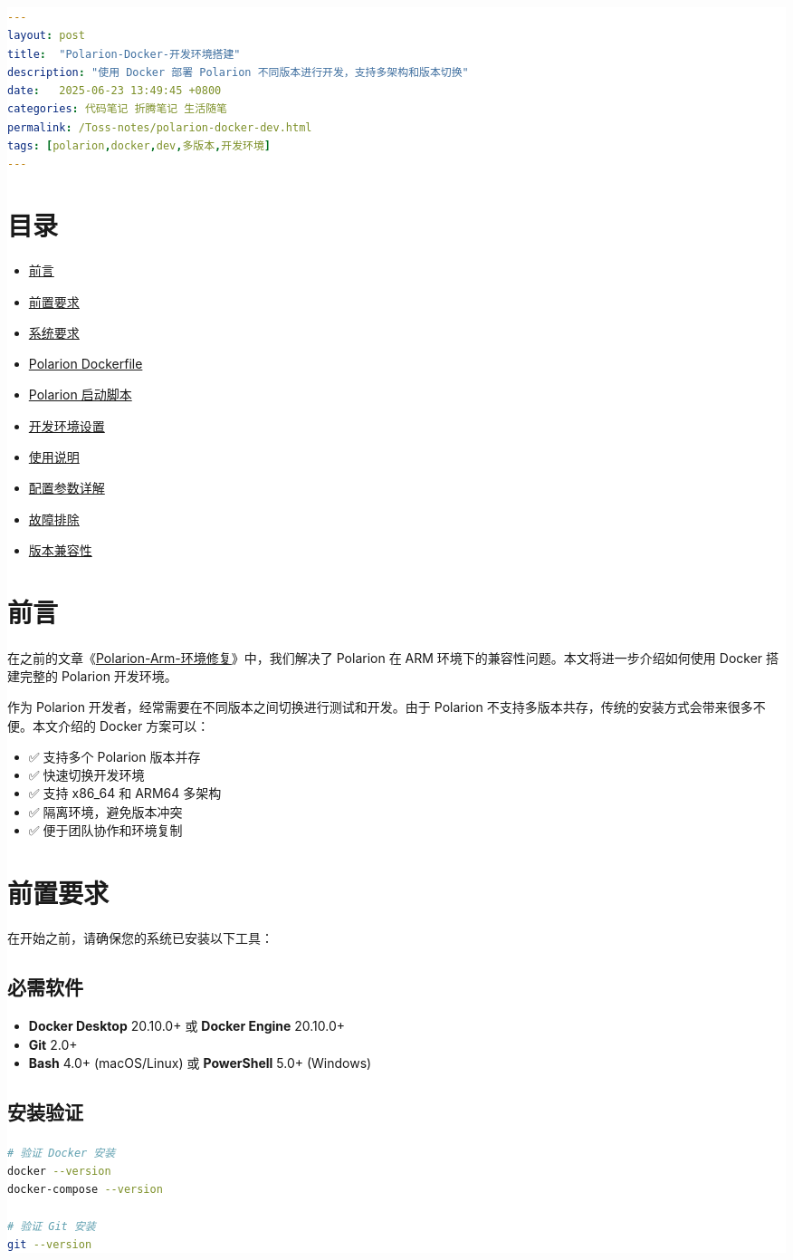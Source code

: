 ```yaml
---
layout: post
title:  "Polarion-Docker-开发环境搭建"
description: "使用 Docker 部署 Polarion 不同版本进行开发，支持多架构和版本切换"
date:   2025-06-23 13:49:45 +0800
categories: 代码笔记 折腾笔记 生活随笔
permalink: /Toss-notes/polarion-docker-dev.html
tags: [polarion,docker,dev,多版本,开发环境]
---
```


# 目录
- [前言](#前言)
- [前置要求](#前置要求)
- [系统要求](#系统要求)
- [Polarion Dockerfile](#polarion-dockerfile)
- [Polarion 启动脚本](#polarion-启动脚本)
- [开发环境设置](#开发环境设置)
- [使用说明](#使用说明)
- [配置参数详解](#配置参数详解)
- [故障排除](#故障排除)

- [版本兼容性](#版本兼容性)

# 前言

在之前的文章《[Polarion-Arm-环境修复](/Toss-notes/polarion-arm-fix.html)》中，我们解决了 Polarion 在 ARM 环境下的兼容性问题。本文将进一步介绍如何使用 Docker 搭建完整的 Polarion 开发环境。

作为 Polarion 开发者，经常需要在不同版本之间切换进行测试和开发。由于 Polarion 不支持多版本共存，传统的安装方式会带来很多不便。本文介绍的 Docker 方案可以：

- ✅ 支持多个 Polarion 版本并存
- ✅ 快速切换开发环境
- ✅ 支持 x86_64 和 ARM64 多架构
- ✅ 隔离环境，避免版本冲突
- ✅ 便于团队协作和环境复制

# 前置要求

在开始之前，请确保您的系统已安装以下工具：

## 必需软件
- **Docker Desktop** 20.10.0+ 或 **Docker Engine** 20.10.0+
- **Git** 2.0+
- **Bash** 4.0+ (macOS/Linux) 或 **PowerShell** 5.0+ (Windows)

## 安装验证
```bash
# 验证 Docker 安装
docker --version
docker-compose --version

# 验证 Git 安装
git --version
```
